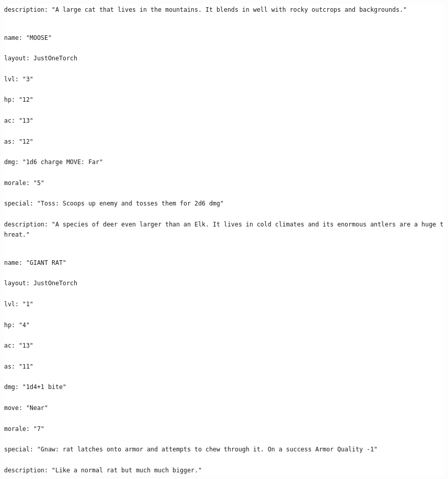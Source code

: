 ```statblock
description: "A large cat that lives in the mountains. It blends in well with rocky outcrops and backgrounds."

```

```statblock

name: "MOOSE"

layout: JustOneTorch

lvl: "3"

hp: "12"

ac: "13"

as: "12"

dmg: "1d6 charge MOVE: Far"

morale: "5"

special: "Toss: Scoops up enemy and tosses them for 2d6 dmg"

description: "A species of deer even larger than an Elk. It lives in cold climates and its enormous antlers are a huge threat."

```

```statblock

name: "GIANT RAT"

layout: JustOneTorch

lvl: "1"

hp: "4"

ac: "13"

as: "11"

dmg: "1d4+1 bite"

move: "Near"

morale: "7"

special: "Gnaw: rat latches onto armor and attempts to chew through it. On a success Armor Quality -1"

description: "Like a normal rat but much much bigger."

```
